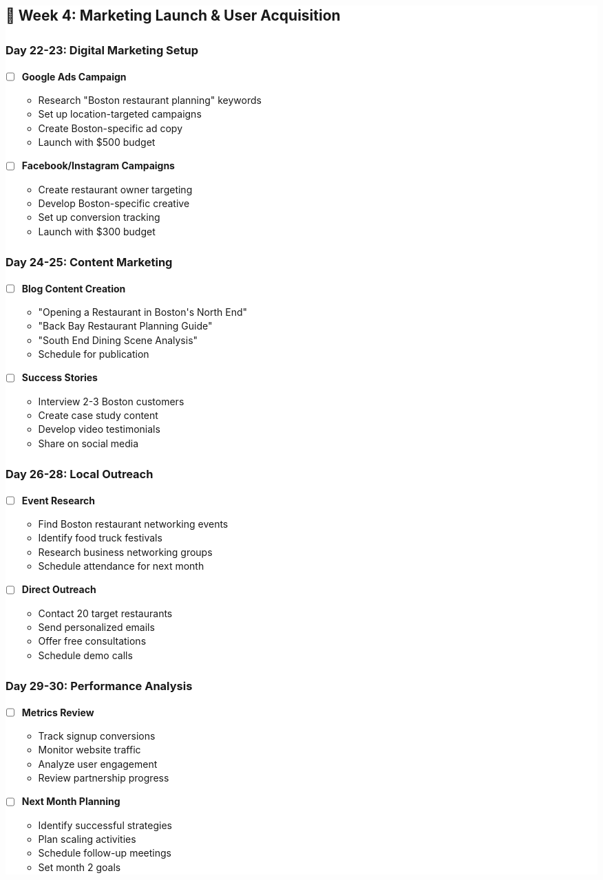
## 📅 Week 4: Marketing Launch & User Acquisition

### Day 22-23: Digital Marketing Setup
- [ ] **Google Ads Campaign**
  - Research "Boston restaurant planning" keywords
  - Set up location-targeted campaigns
  - Create Boston-specific ad copy
  - Launch with $500 budget

- [ ] **Facebook/Instagram Campaigns**
  - Create restaurant owner targeting
  - Develop Boston-specific creative
  - Set up conversion tracking
  - Launch with $300 budget

### Day 24-25: Content Marketing
- [ ] **Blog Content Creation**
  - "Opening a Restaurant in Boston's North End"
  - "Back Bay Restaurant Planning Guide"
  - "South End Dining Scene Analysis"
  - Schedule for publication

- [ ] **Success Stories**
  - Interview 2-3 Boston customers
  - Create case study content
  - Develop video testimonials
  - Share on social media

### Day 26-28: Local Outreach
- [ ] **Event Research**
  - Find Boston restaurant networking events
  - Identify food truck festivals
  - Research business networking groups
  - Schedule attendance for next month

- [ ] **Direct Outreach**
  - Contact 20 target restaurants
  - Send personalized emails
  - Offer free consultations
  - Schedule demo calls

### Day 29-30: Performance Analysis
- [ ] **Metrics Review**
  - Track signup conversions
  - Monitor website traffic
  - Analyze user engagement
  - Review partnership progress

- [ ] **Next Month Planning**
  - Identify successful strategies
  - Plan scaling activities
  - Schedule follow-up meetings
  - Set month 2 goals
